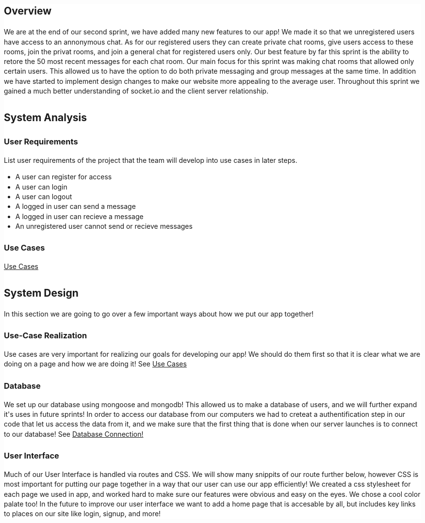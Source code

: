 ## Overview

We are at the end of our second sprint, we have added many new features to our app! We made it so that we unregistered users have access to an annonymous chat. As for our registered users they can create private chat rooms, give users access to these rooms, join the privat rooms, and join a general chat for registered users only. Our best feature by far this sprint is the ability to retore the 50 most recent messages for each chat room. Our main focus for this sprint was making chat rooms that allowed only certain users. This allowed us to have the option to do both private messaging and group messages at the same time. In addition we have started to implement design changes to make our website more appealing to the average user. Throughout this sprint we gained a much better understanding of socket.io and the client server relationship.


## System Analysis

### User Requirements

List user requirements of the project that the team will develop into use cases in later steps.

- A user can register for access 
- A user can login 
- A user can logout
- A logged in user can send a message
- A logged in user can recieve a message
- An unregistered user cannot send or recieve messages

### Use Cases
[Use Cases](UseCases.md)

## System Design

In this section we are going to go over a few important ways about how we put our app together!

### Use-Case Realization

Use cases are very important for realizing our goals for developing our app! We should do them first so that it is clear what we are doing on a page and how we are doing it! See [Use Cases](UseCases.md)

### Database 

We set up our database using mongoose and mongodb! This allowed us to make a database of users, and we will further expand it's uses in future sprints! In order to access our database from our computers we had to creteat a authentification step in our code that let us access the data from it, and we make sure that the first thing that is done when our server launches is to connect to our database! See [Database Connection!](#database-connection)

### User Interface

Much of our User Interface is handled via routes and CSS. We will show many snippits of our route further below, however CSS is most important for putting our page together in a way that our user can use our app efficiently! We created a css stylesheet for each page we used in app, and worked hard to make sure our features were obvious and easy on the eyes. We chose a cool color palate too! In the future to improve our user interface we want to add a home page that is accesable by all, but includes key links to places on our site like login, signup, and more!
